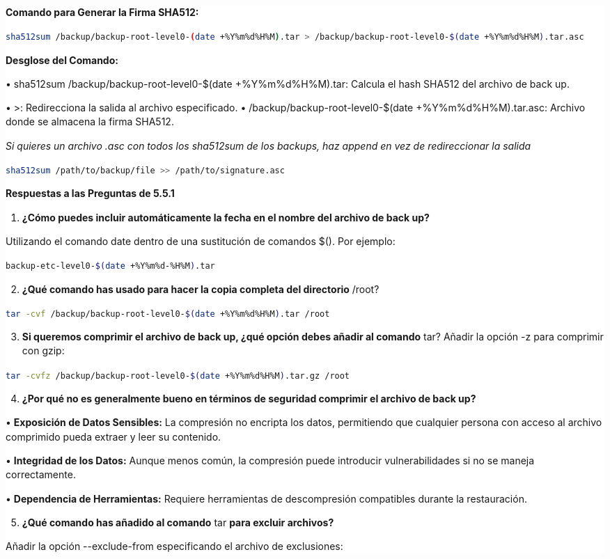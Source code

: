 **Comando para Generar la Firma SHA512:**

```bash
sha512sum /backup/backup-root-level0-(date +%Y%m%d%H%M).tar > /backup/backup-root-level0-$(date +%Y%m%d%H%M).tar.asc
  ```
  
**Desglose del Comando:**

• sha512sum /backup/backup-root-level0-$(date +%Y%m%d%H%M).tar: Calcula el hash SHA512 del archivo de back up.

• >: Redirecciona la salida al archivo especificado.
• /backup/backup-root-level0-$(date +%Y%m%d%H%M).tar.asc: Archivo donde se almacena la firma SHA512.

*Si quieres un archivo .asc con todos los sha512sum de los backups, haz append en vez de redireccionar la salida*

```bash
sha512sum /path/to/backup/file >> /path/to/signature.asc
```


**Respuestas a las Preguntas de 5.5.1**

1. **¿Cómo puedes incluir automáticamente la fecha en el nombre del archivo de back up?**

Utilizando el comando date dentro de una sustitución de comandos $(). Por ejemplo:
```bash
backup-etc-level0-$(date +%Y%m%d-%H%M).tar
```


2. **¿Qué comando has usado para hacer la copia completa del directorio** /root?

```bash
tar -cvf /backup/backup-root-level0-$(date +%Y%m%d%H%M).tar /root
```


3. **Si queremos comprimir el archivo de back up, ¿qué opción debes añadir al comando** tar?
Añadir la opción -z para comprimir con gzip:

```bash
tar -cvfz /backup/backup-root-level0-$(date +%Y%m%d%H%M).tar.gz /root
```  

4. **¿Por qué no es generalmente bueno en términos de seguridad comprimir el archivo de back up?**

• **Exposición de Datos Sensibles:** La compresión no encripta los datos, permitiendo que cualquier persona con acceso al archivo comprimido pueda extraer y leer su contenido.

• **Integridad de los Datos:** Aunque menos común, la compresión puede introducir vulnerabilidades si no se maneja correctamente.

• **Dependencia de Herramientas:** Requiere herramientas de descompresión compatibles durante la restauración.

5. **¿Qué comando has añadido al comando** tar **para excluir archivos?**

Añadir la opción --exclude-from especificando el archivo de exclusiones:
